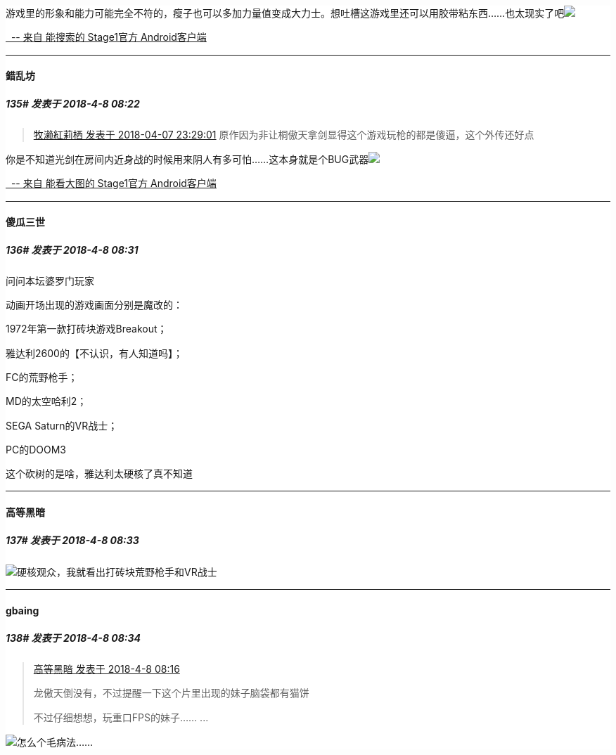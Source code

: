 游戏里的形象和能力可能完全不符的，瘦子也可以多加力量值变成大力士。想吐槽这游戏里还可以用胶带粘东西……也太现实了吧<img src="https://static.saraba1st.com/image/smiley/face2017/033.png" referrerpolicy="no-referrer">

[  -- 来自 能搜索的 Stage1官方 Android客户端](https://www.coolapk.com/apk/140634)

*****

####  錯乱坊  
##### 135#       发表于 2018-4-8 08:22

<blockquote><a href="httphttps://bbs.saraba1st.com/2b/forum.php?mod=redirect&amp;goto=findpost&amp;pid=39126233&amp;ptid=1550724" target="_blank">牧濑紅莉栖 发表于 2018-04-07 23:29:01</a>
原作因为非让桐傲天拿剑显得这个游戏玩枪的都是傻逼，这个外传还好点</blockquote>你是不知道光剑在房间内近身战的时候用来阴人有多可怕……这本身就是个BUG武器<img src="https://static.saraba1st.com/image/smiley/face2017/017.png" referrerpolicy="no-referrer">

[  -- 来自 能看大图的 Stage1官方 Android客户端](https://www.coolapk.com/apk/140634)

*****

####  傻瓜三世  
##### 136#       发表于 2018-4-8 08:31

问问本坛婆罗门玩家

动画开场出现的游戏画面分别是魔改的：

1972年第一款打砖块游戏Breakout；

雅达利2600的【不认识，有人知道吗】；

FC的荒野枪手；

MD的太空哈利2；

SEGA Saturn的VR战士；

PC的DOOM3

这个砍树的是啥，雅达利太硬核了真不知道

*****

####  高等黑暗  
##### 137#       发表于 2018-4-8 08:33

<img src="https://static.saraba1st.com/image/smiley/face2017/001.png" referrerpolicy="no-referrer">硬核观众，我就看出打砖块荒野枪手和VR战士

*****

####  gbaing  
##### 138#       发表于 2018-4-8 08:34

<blockquote><a href="httphttps://bbs.saraba1st.com/2b/forum.php?mod=redirect&amp;goto=findpost&amp;pid=39128763&amp;ptid=1550724" target="_blank">高等黑暗 发表于 2018-4-8 08:16</a>

龙傲天倒没有，不过提醒一下这个片里出现的妹子脑袋都有猫饼

不过仔细想想，玩重口FPS的妹子…… ...</blockquote>
<img src="https://static.saraba1st.com/image/smiley/face2017/007.png" referrerpolicy="no-referrer">怎么个毛病法……
